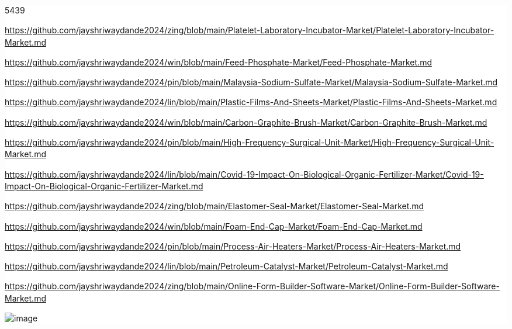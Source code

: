 5439</p><p><a href="https://github.com/jayshriwaydande2024/zing/blob/main/Platelet-Laboratory-Incubator-Market/Platelet-Laboratory-Incubator-Market.md">https://github.com/jayshriwaydande2024/zing/blob/main/Platelet-Laboratory-Incubator-Market/Platelet-Laboratory-Incubator-Market.md</a></p><p><a href="https://github.com/jayshriwaydande2024/win/blob/main/Feed-Phosphate-Market/Feed-Phosphate-Market.md">https://github.com/jayshriwaydande2024/win/blob/main/Feed-Phosphate-Market/Feed-Phosphate-Market.md</a></p><p><a href="https://github.com/jayshriwaydande2024/pin/blob/main/Malaysia-Sodium-Sulfate-Market/Malaysia-Sodium-Sulfate-Market.md">https://github.com/jayshriwaydande2024/pin/blob/main/Malaysia-Sodium-Sulfate-Market/Malaysia-Sodium-Sulfate-Market.md</a></p><p><a href="https://github.com/jayshriwaydande2024/lin/blob/main/Plastic-Films-And-Sheets-Market/Plastic-Films-And-Sheets-Market.md">https://github.com/jayshriwaydande2024/lin/blob/main/Plastic-Films-And-Sheets-Market/Plastic-Films-And-Sheets-Market.md</a></p><p><a href="https://github.com/jayshriwaydande2024/win/blob/main/Carbon-Graphite-Brush-Market/Carbon-Graphite-Brush-Market.md">https://github.com/jayshriwaydande2024/win/blob/main/Carbon-Graphite-Brush-Market/Carbon-Graphite-Brush-Market.md</a></p><p><a href="https://github.com/jayshriwaydande2024/pin/blob/main/High-Frequency-Surgical-Unit-Market/High-Frequency-Surgical-Unit-Market.md">https://github.com/jayshriwaydande2024/pin/blob/main/High-Frequency-Surgical-Unit-Market/High-Frequency-Surgical-Unit-Market.md</a></p><p><a href="https://github.com/jayshriwaydande2024/lin/blob/main/Covid-19-Impact-On-Biological-Organic-Fertilizer-Market/Covid-19-Impact-On-Biological-Organic-Fertilizer-Market.md">https://github.com/jayshriwaydande2024/lin/blob/main/Covid-19-Impact-On-Biological-Organic-Fertilizer-Market/Covid-19-Impact-On-Biological-Organic-Fertilizer-Market.md</a></p><p><a href="https://github.com/jayshriwaydande2024/zing/blob/main/Elastomer-Seal-Market/Elastomer-Seal-Market.md">https://github.com/jayshriwaydande2024/zing/blob/main/Elastomer-Seal-Market/Elastomer-Seal-Market.md</a></p><p><a href="https://github.com/jayshriwaydande2024/win/blob/main/Foam-End-Cap-Market/Foam-End-Cap-Market.md">https://github.com/jayshriwaydande2024/win/blob/main/Foam-End-Cap-Market/Foam-End-Cap-Market.md</a></p><p><a href="https://github.com/jayshriwaydande2024/pin/blob/main/Process-Air-Heaters-Market/Process-Air-Heaters-Market.md">https://github.com/jayshriwaydande2024/pin/blob/main/Process-Air-Heaters-Market/Process-Air-Heaters-Market.md</a></p><p><a href="https://github.com/jayshriwaydande2024/lin/blob/main/Petroleum-Catalyst-Market/Petroleum-Catalyst-Market.md">https://github.com/jayshriwaydande2024/lin/blob/main/Petroleum-Catalyst-Market/Petroleum-Catalyst-Market.md</a></p><p><a href="https://github.com/jayshriwaydande2024/zing/blob/main/Online-Form-Builder-Software-Market/Online-Form-Builder-Software-Market.md">https://github.com/jayshriwaydande2024/zing/blob/main/Online-Form-Builder-Software-Market/Online-Form-Builder-Software-Market.md</a></p>
![image](https://github.com/user-attachments/assets/43bc9394-de34-45db-9252-b4f1c7be1c9b)

